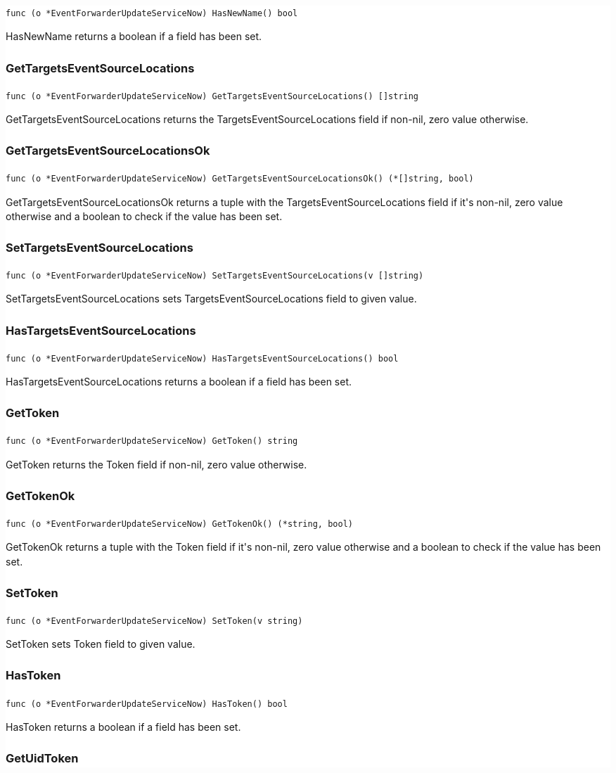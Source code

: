 `func (o *EventForwarderUpdateServiceNow) HasNewName() bool`

HasNewName returns a boolean if a field has been set.

### GetTargetsEventSourceLocations

`func (o *EventForwarderUpdateServiceNow) GetTargetsEventSourceLocations() []string`

GetTargetsEventSourceLocations returns the TargetsEventSourceLocations field if non-nil, zero value otherwise.

### GetTargetsEventSourceLocationsOk

`func (o *EventForwarderUpdateServiceNow) GetTargetsEventSourceLocationsOk() (*[]string, bool)`

GetTargetsEventSourceLocationsOk returns a tuple with the TargetsEventSourceLocations field if it's non-nil, zero value otherwise
and a boolean to check if the value has been set.

### SetTargetsEventSourceLocations

`func (o *EventForwarderUpdateServiceNow) SetTargetsEventSourceLocations(v []string)`

SetTargetsEventSourceLocations sets TargetsEventSourceLocations field to given value.

### HasTargetsEventSourceLocations

`func (o *EventForwarderUpdateServiceNow) HasTargetsEventSourceLocations() bool`

HasTargetsEventSourceLocations returns a boolean if a field has been set.

### GetToken

`func (o *EventForwarderUpdateServiceNow) GetToken() string`

GetToken returns the Token field if non-nil, zero value otherwise.

### GetTokenOk

`func (o *EventForwarderUpdateServiceNow) GetTokenOk() (*string, bool)`

GetTokenOk returns a tuple with the Token field if it's non-nil, zero value otherwise
and a boolean to check if the value has been set.

### SetToken

`func (o *EventForwarderUpdateServiceNow) SetToken(v string)`

SetToken sets Token field to given value.

### HasToken

`func (o *EventForwarderUpdateServiceNow) HasToken() bool`

HasToken returns a boolean if a field has been set.

### GetUidToken
